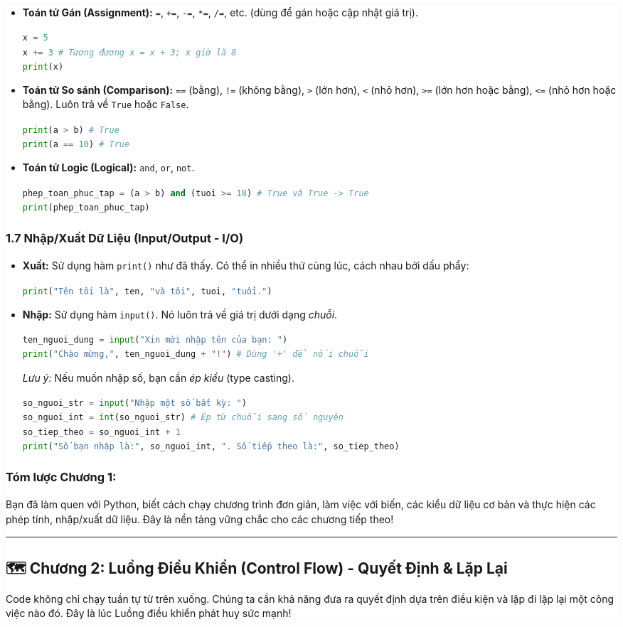 *   **Toán tử Gán (Assignment):** `=`, `+=`, `-=`, `*=`, `/=`, etc. (dùng để gán hoặc cập nhật giá trị).
    ```python
    x = 5
    x += 3 # Tương đương x = x + 3; x giờ là 8
    print(x)
    ```
*   **Toán tử So sánh (Comparison):** `==` (bằng), `!=` (không bằng), `>` (lớn hơn), `<` (nhỏ hơn), `>=` (lớn hơn hoặc bằng), `<=` (nhỏ hơn hoặc bằng). Luôn trả về `True` hoặc `False`.
    ```python
    print(a > b) # True
    print(a == 10) # True
    ```
*   **Toán tử Logic (Logical):** `and`, `or`, `not`.
    ```python
    phep_toan_phuc_tap = (a > b) and (tuoi >= 18) # True và True -> True
    print(phep_toan_phuc_tap)
    ```

### 1.7 Nhập/Xuất Dữ Liệu (Input/Output - I/O)

*   **Xuất:** Sử dụng hàm `print()` như đã thấy. Có thể in nhiều thứ cùng lúc, cách nhau bởi dấu phẩy:
    ```python
    print("Tên tôi là", ten, "và tôi", tuoi, "tuổi.")
    ```
*   **Nhập:** Sử dụng hàm `input()`. Nó luôn trả về giá trị dưới dạng *chuỗi*.
    ```python
    ten_nguoi_dung = input("Xin mời nhập tên của bạn: ")
    print("Chào mừng,", ten_nguoi_dung + "!") # Dùng '+' để nối chuỗi
    ```
    *Lưu ý:* Nếu muốn nhập số, bạn cần *ép kiểu* (type casting).
    ```python
    so_nguoi_str = input("Nhập một số bất kỳ: ")
    so_nguoi_int = int(so_nguoi_str) # Ép từ chuỗi sang số nguyên
    so_tiep_theo = so_nguoi_int + 1
    print("Số bạn nhập là:", so_nguoi_int, ". Số tiếp theo là:", so_tiep_theo)
    ```

### Tóm lược Chương 1:

Bạn đã làm quen với Python, biết cách chạy chương trình đơn giản, làm việc với biến, các kiểu dữ liệu cơ bản và thực hiện các phép tính, nhập/xuất dữ liệu. Đây là nền tảng vững chắc cho các chương tiếp theo!

---

## 🗺️ Chương 2: Luồng Điều Khiển (Control Flow) - Quyết Định & Lặp Lại

Code không chỉ chạy tuần tự từ trên xuống. Chúng ta cần khả năng đưa ra quyết định dựa trên điều kiện và lặp đi lặp lại một công việc nào đó. Đây là lúc Luồng điều khiển phát huy sức mạnh!
